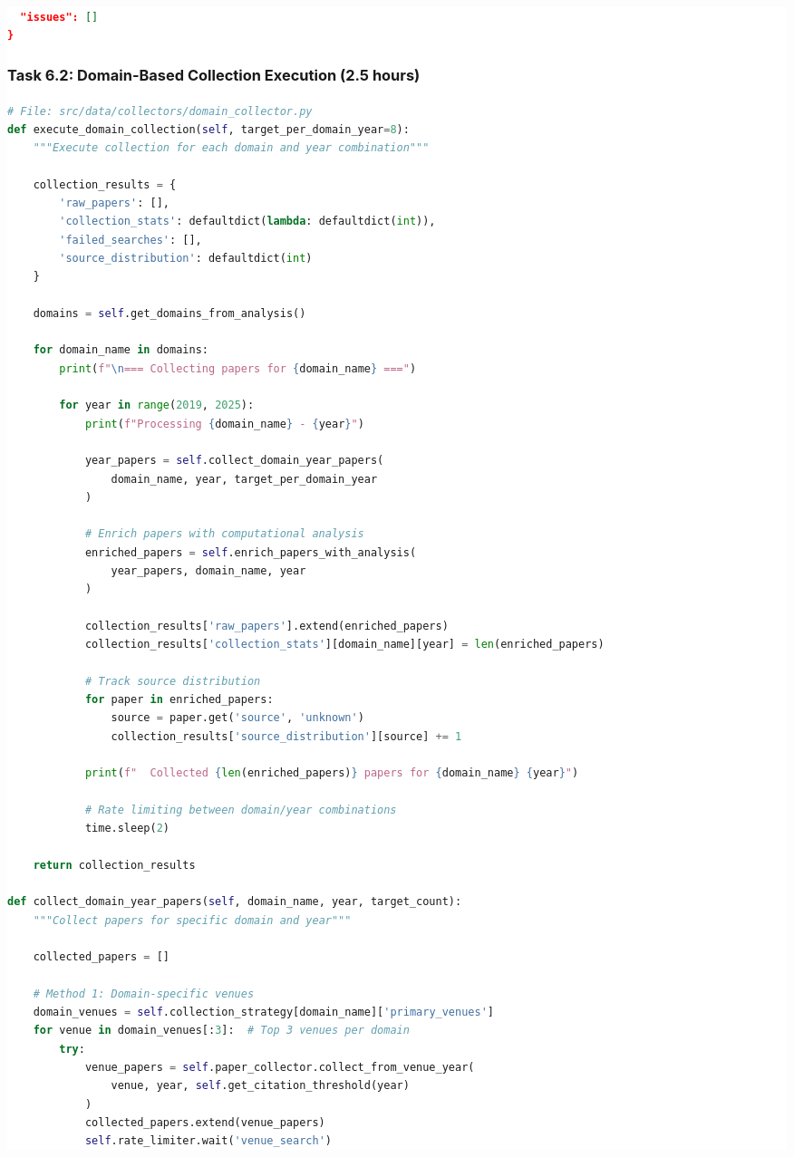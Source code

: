 ```json
  "issues": []
}
```

### Task 6.2: Domain-Based Collection Execution (2.5 hours)
```python
# File: src/data/collectors/domain_collector.py
def execute_domain_collection(self, target_per_domain_year=8):
    """Execute collection for each domain and year combination"""
    
    collection_results = {
        'raw_papers': [],
        'collection_stats': defaultdict(lambda: defaultdict(int)),
        'failed_searches': [],
        'source_distribution': defaultdict(int)
    }
    
    domains = self.get_domains_from_analysis()
    
    for domain_name in domains:
        print(f"\n=== Collecting papers for {domain_name} ===")
        
        for year in range(2019, 2025):
            print(f"Processing {domain_name} - {year}")
            
            year_papers = self.collect_domain_year_papers(
                domain_name, year, target_per_domain_year
            )
            
            # Enrich papers with computational analysis
            enriched_papers = self.enrich_papers_with_analysis(
                year_papers, domain_name, year
            )
            
            collection_results['raw_papers'].extend(enriched_papers)
            collection_results['collection_stats'][domain_name][year] = len(enriched_papers)
            
            # Track source distribution
            for paper in enriched_papers:
                source = paper.get('source', 'unknown')
                collection_results['source_distribution'][source] += 1
            
            print(f"  Collected {len(enriched_papers)} papers for {domain_name} {year}")
            
            # Rate limiting between domain/year combinations
            time.sleep(2)
    
    return collection_results

def collect_domain_year_papers(self, domain_name, year, target_count):
    """Collect papers for specific domain and year"""
    
    collected_papers = []
    
    # Method 1: Domain-specific venues
    domain_venues = self.collection_strategy[domain_name]['primary_venues']
    for venue in domain_venues[:3]:  # Top 3 venues per domain
        try:
            venue_papers = self.paper_collector.collect_from_venue_year(
                venue, year, self.get_citation_threshold(year)
            )
            collected_papers.extend(venue_papers)
            self.rate_limiter.wait('venue_search')
```